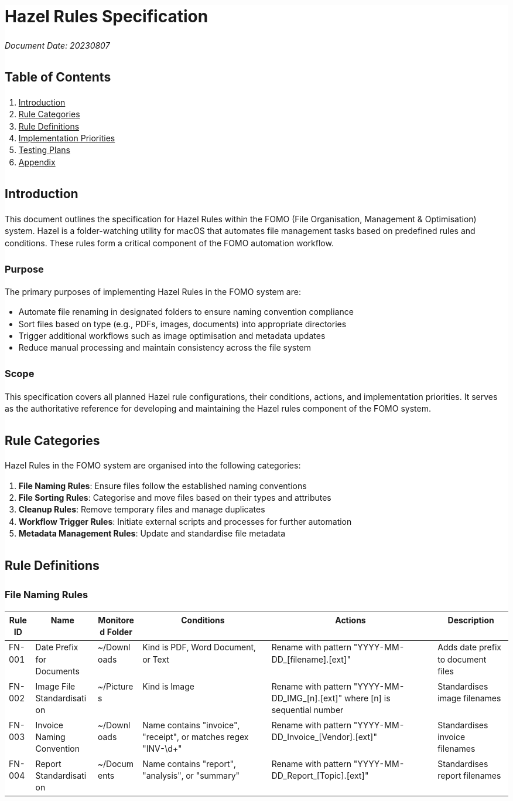 # Hazel Rules Specification
*Document Date: 20230807*

## Table of Contents
1. [Introduction](#introduction)
2. [Rule Categories](#rule-categories)
3. [Rule Definitions](#rule-definitions)
4. [Implementation Priorities](#implementation-priorities)
5. [Testing Plans](#testing-plans)
6. [Appendix](#appendix)

## Introduction

This document outlines the specification for Hazel Rules within the FOMO (File Organisation, Management & Optimisation) system. Hazel is a folder-watching utility for macOS that automates file management tasks based on predefined rules and conditions. These rules form a critical component of the FOMO automation workflow.

### Purpose

The primary purposes of implementing Hazel Rules in the FOMO system are:
- Automate file renaming in designated folders to ensure naming convention compliance
- Sort files based on type (e.g., PDFs, images, documents) into appropriate directories
- Trigger additional workflows such as image optimisation and metadata updates
- Reduce manual processing and maintain consistency across the file system

### Scope

This specification covers all planned Hazel rule configurations, their conditions, actions, and implementation priorities. It serves as the authoritative reference for developing and maintaining the Hazel rules component of the FOMO system.

## Rule Categories

Hazel Rules in the FOMO system are organised into the following categories:

1. **File Naming Rules**: Ensure files follow the established naming conventions
2. **File Sorting Rules**: Categorise and move files based on their types and attributes
3. **Cleanup Rules**: Remove temporary files and manage duplicates
4. **Workflow Trigger Rules**: Initiate external scripts and processes for further automation
5. **Metadata Management Rules**: Update and standardise file metadata

## Rule Definitions

### File Naming Rules

| Rule ID | Name | Monitored Folder | Conditions | Actions | Description |
|---------|------|------------------|------------|---------|-------------|
| FN-001 | Date Prefix for Documents | ~/Downloads | Kind is PDF, Word Document, or Text | Rename with pattern "YYYY-MM-DD_[filename].[ext]" | Adds date prefix to document files |
| FN-002 | Image File Standardisation | ~/Pictures | Kind is Image | Rename with pattern "YYYY-MM-DD_IMG_[n].[ext]" where [n] is sequential number | Standardises image filenames |
| FN-003 | Invoice Naming Convention | ~/Downloads | Name contains "invoice", "receipt", or matches regex "INV-\d+" | Rename with pattern "YYYY-MM-DD_Invoice_[Vendor].[ext]" | Standardises invoice filenames |
| FN-004 | Report Standardisation | ~/Documents | Name contains "report", "analysis", or "summary" | Rename with pattern "YYYY-MM-DD_Report_[Topic].[ext]" | Standardises report filenames |
